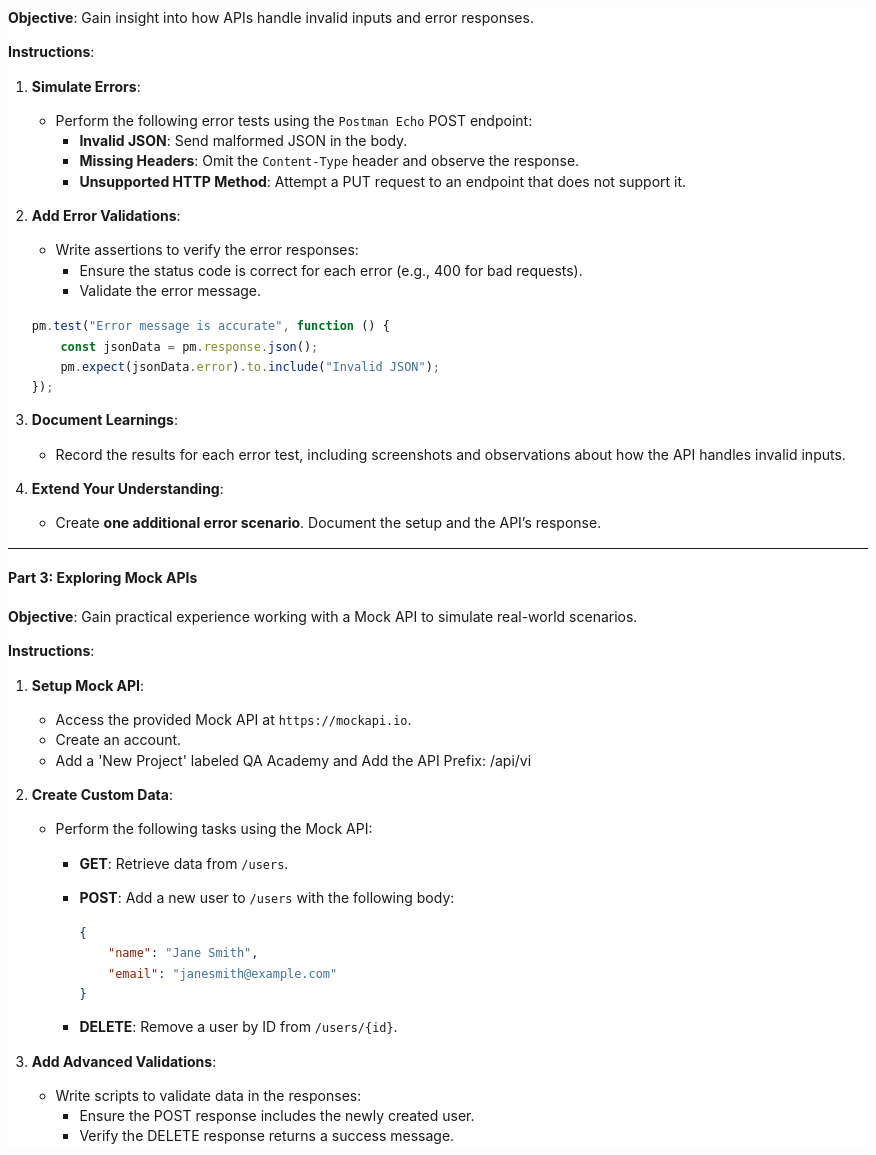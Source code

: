 **Objective**: Gain insight into how APIs handle invalid inputs and error responses.

**Instructions**:

1. **Simulate Errors**:
   - Perform the following error tests using the `Postman Echo` POST endpoint:
     - **Invalid JSON**: Send malformed JSON in the body.
     - **Missing Headers**: Omit the `Content-Type` header and observe the response.
     - **Unsupported HTTP Method**: Attempt a PUT request to an endpoint that does not support it.

2. **Add Error Validations**:
   - Write assertions to verify the error responses:
     - Ensure the status code is correct for each error (e.g., 400 for bad requests).
     - Validate the error message.

   ```javascript
   pm.test("Error message is accurate", function () {
       const jsonData = pm.response.json();
       pm.expect(jsonData.error).to.include("Invalid JSON");
   });
   ```

3. **Document Learnings**:
   - Record the results for each error test, including screenshots and observations about how the API handles invalid inputs.

4. **Extend Your Understanding**:
   - Create **one additional error scenario**. Document the setup and the API’s response.

---

#### **Part 3: Exploring Mock APIs**

**Objective**: Gain practical experience working with a Mock API to simulate real-world scenarios.

**Instructions**:

1. **Setup Mock API**:
   - Access the provided Mock API at `https://mockapi.io`.
   - Create an account.
   - Add a 'New Project' labeled QA Academy and Add the API Prefix: /api/vi

2. **Create Custom Data**:
   - Perform the following tasks using the Mock API:
     - **GET**: Retrieve data from `/users`.
     - **POST**: Add a new user to `/users` with the following body:

       ```json
       {
           "name": "Jane Smith",
           "email": "janesmith@example.com"
       }
       ```

     - **DELETE**: Remove a user by ID from `/users/{id}`.

3. **Add Advanced Validations**:
   - Write scripts to validate data in the responses:
     - Ensure the POST response includes the newly created user.
     - Verify the DELETE response returns a success message.
